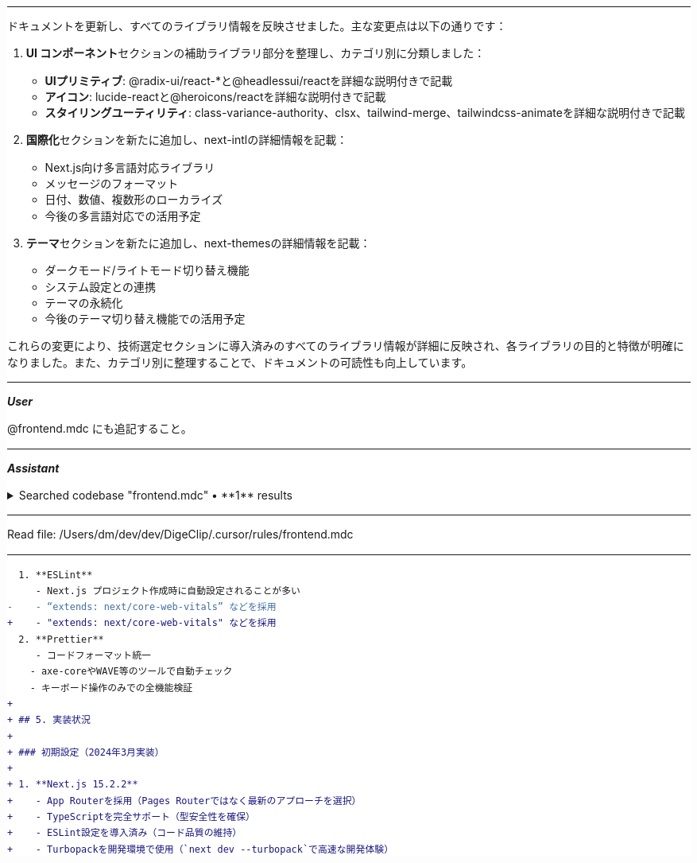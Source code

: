 ```diff
```

---

ドキュメントを更新し、すべてのライブラリ情報を反映させました。主な変更点は以下の通りです：

1. **UI コンポーネント**セクションの補助ライブラリ部分を整理し、カテゴリ別に分類しました：
   - **UIプリミティブ**: @radix-ui/react-*と@headlessui/reactを詳細な説明付きで記載
   - **アイコン**: lucide-reactと@heroicons/reactを詳細な説明付きで記載
   - **スタイリングユーティリティ**: class-variance-authority、clsx、tailwind-merge、tailwindcss-animateを詳細な説明付きで記載

2. **国際化**セクションを新たに追加し、next-intlの詳細情報を記載：
   - Next.js向け多言語対応ライブラリ
   - メッセージのフォーマット
   - 日付、数値、複数形のローカライズ
   - 今後の多言語対応での活用予定

3. **テーマ**セクションを新たに追加し、next-themesの詳細情報を記載：
   - ダークモード/ライトモード切り替え機能
   - システム設定との連携
   - テーマの永続化
   - 今後のテーマ切り替え機能での活用予定

これらの変更により、技術選定セクションに導入済みのすべてのライブラリ情報が詳細に反映され、各ライブラリの目的と特徴が明確になりました。また、カテゴリ別に整理することで、ドキュメントの可読性も向上しています。

---

_**User**_

@frontend.mdc にも追記すること。

---

_**Assistant**_

<details><summary>Searched codebase "frontend.mdc" • **1** results</summary></details>

---

Read file: /Users/dm/dev/dev/DigeClip/.cursor/rules/frontend.mdc

---

```diff
  1. **ESLint**
     - Next.js プロジェクト作成時に自動設定されることが多い
-    - “extends: next/core-web-vitals” などを採用
+    - "extends: next/core-web-vitals" などを採用
  2. **Prettier**
     - コードフォーマット統一
    - axe-coreやWAVE等のツールで自動チェック
    - キーボード操作のみでの全機能検証
+ 
+ ## 5. 実装状況
+ 
+ ### 初期設定（2024年3月実装）
+ 
+ 1. **Next.js 15.2.2**
+    - App Routerを採用（Pages Routerではなく最新のアプローチを選択）
+    - TypeScriptを完全サポート（型安全性を確保）
+    - ESLint設定を導入済み（コード品質の維持）
+    - Turbopackを開発環境で使用（`next dev --turbopack`で高速な開発体験）
```